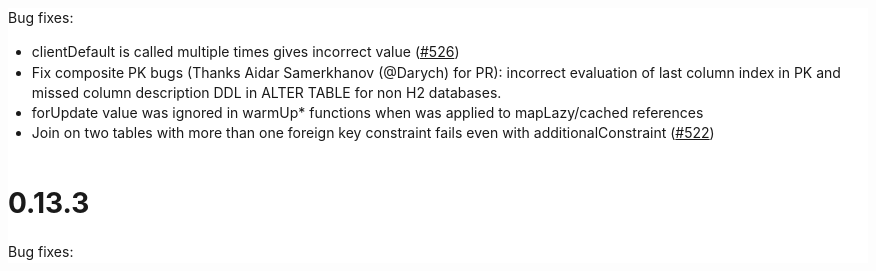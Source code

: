 Bug fixes:
* clientDefault is called multiple times gives incorrect value ([#526](https://github.com/JetBrains/Exposed/issues/526))
* Fix composite PK bugs (Thanks Aidar Samerkhanov (@Darych) for PR): 
  incorrect evaluation of last column index in PK and
  missed column description DDL in ALTER TABLE for non H2 databases.
* forUpdate value was ignored in warmUp* functions when was applied to mapLazy/cached references
* Join on two tables with more than one foreign key constraint fails even with additionalConstraint ([#522](https://github.com/JetBrains/Exposed/issues/522))  

# 0.13.3
Bug fixes:
